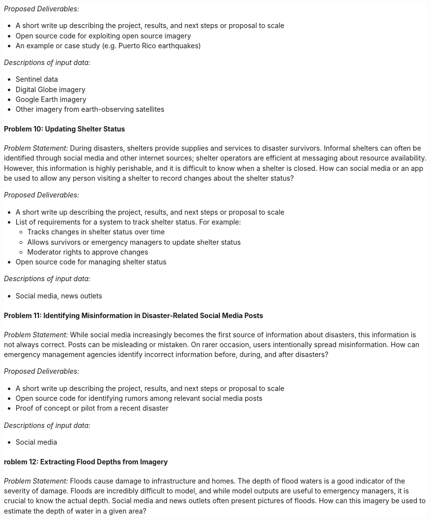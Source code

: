 *Proposed Deliverables:*
- A short write up describing the project, results, and next steps or proposal to scale
- Open source code for exploiting open source imagery
- An example or case study (e.g. Puerto Rico earthquakes)

*Descriptions of input data:*
- Sentinel data
- Digital Globe imagery
- Google Earth imagery
- Other imagery from earth-observing satellites

#### Problem 10: Updating Shelter Status

*Problem Statement:*
During disasters, shelters provide supplies and services to disaster survivors. Informal shelters can often be identified through social media and other internet sources; shelter operators are efficient at messaging about resource availability. However, this information is highly perishable, and it is difficult to know when a shelter is closed. How can social media or an app be used to allow any person visiting a shelter to record changes about the shelter status?

*Proposed Deliverables:*
- A short write up describing the project, results, and next steps or proposal to scale
- List of requirements for a system to track shelter status. For example:
     - Tracks changes in shelter status over time
     - Allows survivors or emergency managers to update shelter status
     - Moderator rights to approve changes
- Open source code for managing shelter status

*Descriptions of input data:*
- Social media, news outlets
 
#### Problem 11: Identifying Misinformation in Disaster-Related Social Media Posts

*Problem Statement:*
While social media increasingly becomes the first source of information about disasters, this information is not always correct. Posts can be misleading or mistaken. On rarer occasion, users intentionally spread misinformation. How can emergency management agencies identify incorrect information before, during, and after disasters?

*Proposed Deliverables:*
- A short write up describing the project, results, and next steps or proposal to scale
- Open source code for identifying rumors among relevant social media posts
- Proof of concept or pilot from a recent disaster

*Descriptions of input data:*
- Social media
 
#### roblem 12: Extracting Flood Depths from Imagery

*Problem Statement:*
Floods cause damage to infrastructure and homes. The depth of flood waters is a good indicator of the severity of damage. Floods are incredibly difficult to model, and while model outputs are useful to emergency managers, it is crucial to know the actual depth. Social media and news outlets often present pictures of floods. How can this imagery be used to estimate the depth of water in a given area? 
